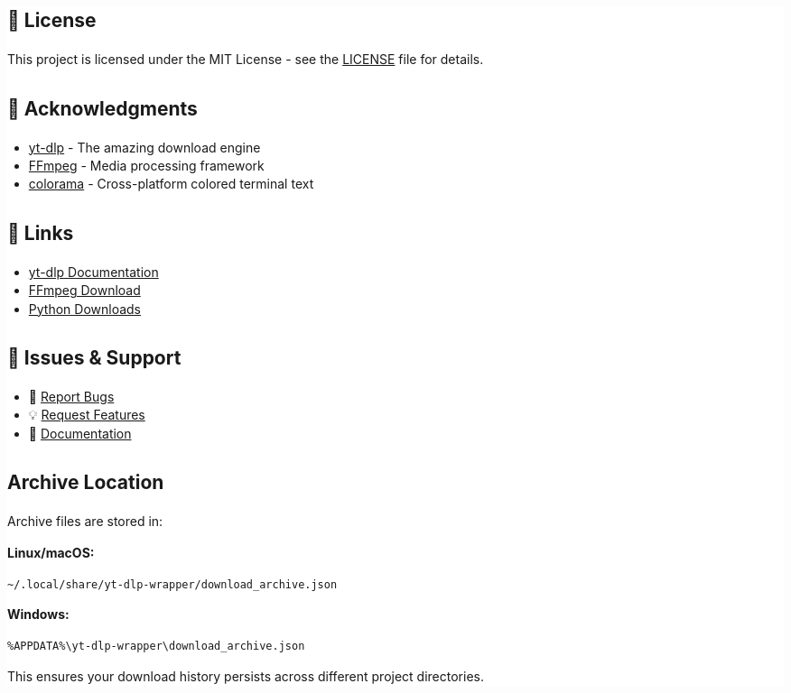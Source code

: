 
## 📝 License

This project is licensed under the MIT License - see the [LICENSE](LICENSE) file for details.

## 🙏 Acknowledgments

- [yt-dlp](https://github.com/yt-dlp/yt-dlp) - The amazing download engine
- [FFmpeg](https://ffmpeg.org/) - Media processing framework
- [colorama](https://github.com/tartley/colorama) - Cross-platform colored terminal text

## 🔗 Links

- [yt-dlp Documentation](https://github.com/yt-dlp/yt-dlp#readme)
- [FFmpeg Download](https://ffmpeg.org/download.html)
- [Python Downloads](https://www.python.org/downloads/)

## 🐛 Issues & Support

- 🐛 [Report Bugs](https://github.com/neros29/mpx-Downloader/issues)
- 💡 [Request Features](https://github.com/neros29/mpx-Downloader/issues)
- 📖 [Documentation](https://github.com/neros29/mpx-Downloader/wiki)

## Archive Location

Archive files are stored in:

**Linux/macOS:**
```
~/.local/share/yt-dlp-wrapper/download_archive.json
```

**Windows:**
```
%APPDATA%\yt-dlp-wrapper\download_archive.json
```

This ensures your download history persists across different project directories.
